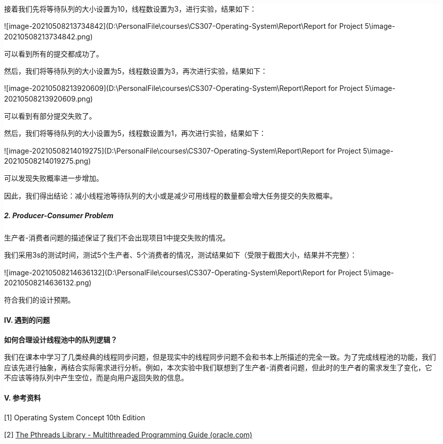 接着我们先将等待队列的大小设置为10，线程数设置为3，进行实验，结果如下：

![image-20210508213734842](D:\PersonalFile\courses\CS307-Operating-System\Report\Report for Project 5\image-20210508213734842.png)

可以看到所有的提交都成功了。

然后，我们将等待队列的大小设置为5，线程数设置为3，再次进行实验，结果如下：

![image-20210508213920609](D:\PersonalFile\courses\CS307-Operating-System\Report\Report for Project 5\image-20210508213920609.png)

可以看到有部分提交失败了。

然后，我们将等待队列的大小设置为5，线程数设置为1，再次进行实验，结果如下：

![image-20210508214019275](D:\PersonalFile\courses\CS307-Operating-System\Report\Report for Project 5\image-20210508214019275.png)

可以发现失败概率进一步增加。

因此，我们得出结论：减小线程池等待队列的大小或是减少可用线程的数量都会增大任务提交的失败概率。

##### 2. Producer-Consumer Problem

生产者-消费者问题的描述保证了我们不会出现项目1中提交失败的情况。

我们采用3s的测试时间，测试5个生产者、5个消费者的情况，测试结果如下（受限于截图大小，结果并不完整）：

![image-20210508214636132](D:\PersonalFile\courses\CS307-Operating-System\Report\Report for Project 5\image-20210508214636132.png)

符合我们的设计预期。

#### IV. 遇到的问题

**如何合理设计线程池中的队列逻辑？**

我们在课本中学习了几类经典的线程同步问题，但是现实中的线程同步问题不会和书本上所描述的完全一致。为了完成线程池的功能，我们应该先进行抽象，再结合实际需求进行分析。例如，本次实验中我们联想到了生产者-消费者问题，但此时的生产者的需求发生了变化，它不应该等待队列中产生空位，而是向用户返回失败的信息。

#### V. 参考资料

[1] Operating System Concept 10th Edition

[2] [The Pthreads Library - Multithreaded Programming Guide (oracle.com)](https://docs.oracle.com/cd/E53394_01/html/E54803/tlib-1.html#OSMPGtlib-79569)